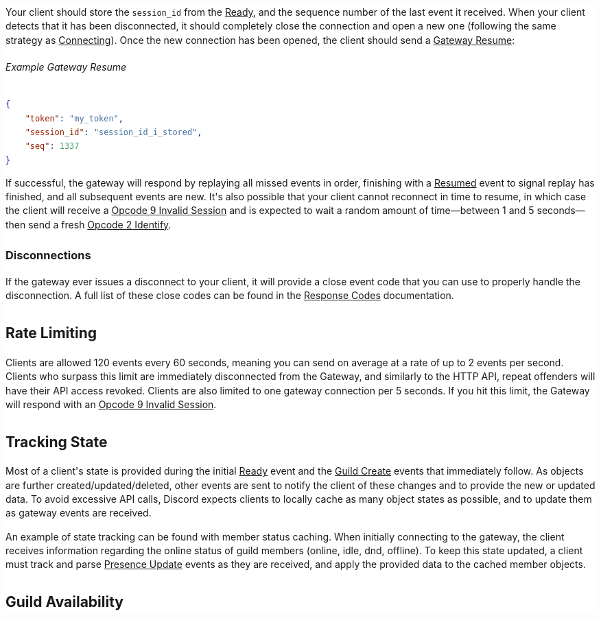 Your client should store the `session_id` from the [Ready](#DOCS_GATEWAY/ready), and the sequence number of the last event it received. When your client detects that it has been disconnected, it should completely close the connection and open a new one (following the same strategy as [Connecting](#DOCS_GATEWAY/connecting)). Once the new connection has been opened, the client should send a [Gateway Resume](#DOCS_GATEWAY/resume):


###### Example Gateway Resume

```json
{
	"token": "my_token",
	"session_id": "session_id_i_stored",
	"seq": 1337
}
```

If successful, the gateway will respond by replaying all missed events in order, finishing with a [Resumed](#DOCS_GATEWAY/resumed) event to signal replay has finished, and all subsequent events are new. It's also possible that your client cannot reconnect in time to resume, in which case the client will receive a [Opcode 9 Invalid Session](#DOCS_GATEWAY/invalid-session) and is expected to wait a random amount of time—between 1 and 5 seconds—then send a fresh [Opcode 2 Identify](#DOCS_GATEWAY/identify).

### Disconnections

If the gateway ever issues a disconnect to your client, it will provide a close event code that you can use to properly handle the disconnection. A full list of these close codes can be found in the [Response Codes](#DOCS_OPCODES_AND_STATUS_CODES/gateway-close-event-codes) documentation.

## Rate Limiting

Clients are allowed 120 events every 60 seconds, meaning you can send on average at a rate of up to 2 events per second. Clients who surpass this limit are immediately disconnected from the Gateway, and similarly to the HTTP API, repeat offenders will have their API access revoked. Clients are also limited to one gateway connection per 5 seconds. If you hit this limit, the Gateway will respond with an [Opcode 9 Invalid Session](#DOCS_GATEWAY/invalid-session).

## Tracking State

Most of a client's state is provided during the initial [Ready](#DOCS_GATEWAY/ready) event and the [Guild Create](#DOCS_GATEWAY/guild-create) events that immediately follow. As objects are further created/updated/deleted, other events are sent to notify the client of these changes and to provide the new or updated data. To avoid excessive API calls, Discord expects clients to locally cache as many object states as possible, and to update them as gateway events are received.

An example of state tracking can be found with member status caching. When initially connecting to the gateway, the client receives information regarding the online status of guild members (online, idle, dnd, offline). To keep this state updated, a client must track and parse [Presence Update](#DOCS_GATEWAY/presence-update) events as they are received, and apply the provided data to the cached member objects.

## Guild Availability
